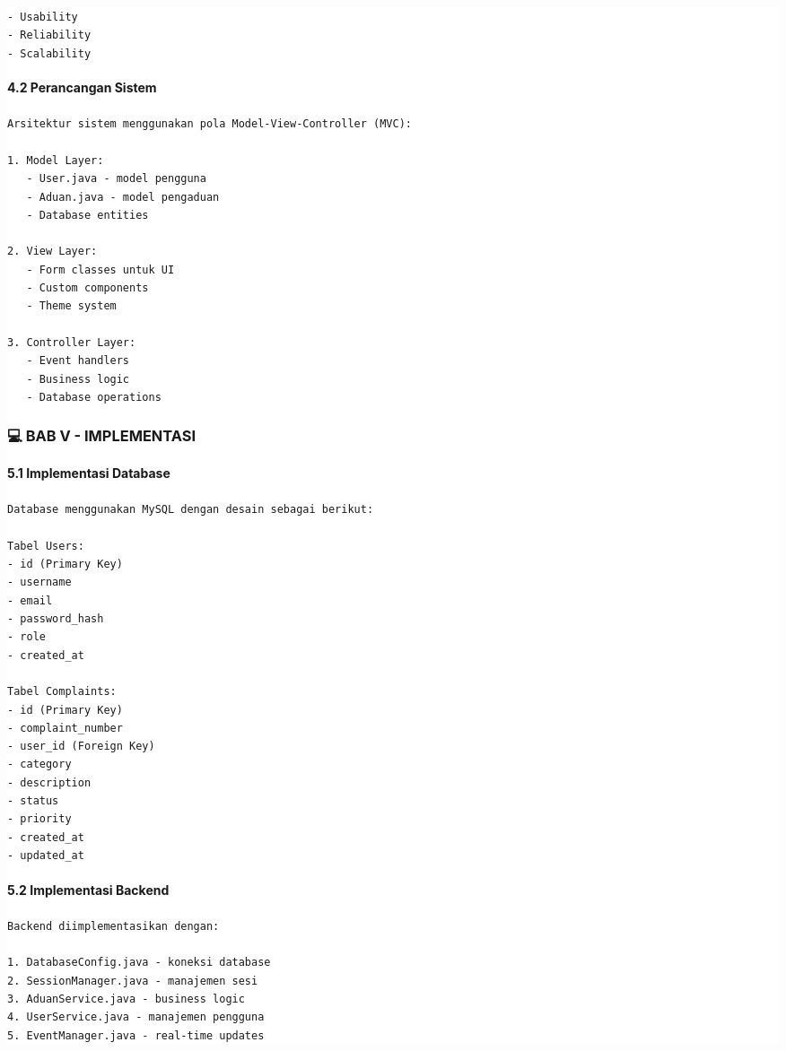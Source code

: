 ```
- Usability
- Reliability
- Scalability
```

#### **4.2 Perancangan Sistem**
```
Arsitektur sistem menggunakan pola Model-View-Controller (MVC):

1. Model Layer:
   - User.java - model pengguna
   - Aduan.java - model pengaduan
   - Database entities

2. View Layer:
   - Form classes untuk UI
   - Custom components
   - Theme system

3. Controller Layer:
   - Event handlers
   - Business logic
   - Database operations
```

### 💻 **BAB V - IMPLEMENTASI**

#### **5.1 Implementasi Database**
```
Database menggunakan MySQL dengan desain sebagai berikut:

Tabel Users:
- id (Primary Key)
- username
- email
- password_hash
- role
- created_at

Tabel Complaints:
- id (Primary Key)
- complaint_number
- user_id (Foreign Key)
- category
- description
- status
- priority
- created_at
- updated_at
```

#### **5.2 Implementasi Backend**
```
Backend diimplementasikan dengan:

1. DatabaseConfig.java - koneksi database
2. SessionManager.java - manajemen sesi
3. AduanService.java - business logic
4. UserService.java - manajemen pengguna
5. EventManager.java - real-time updates
```
